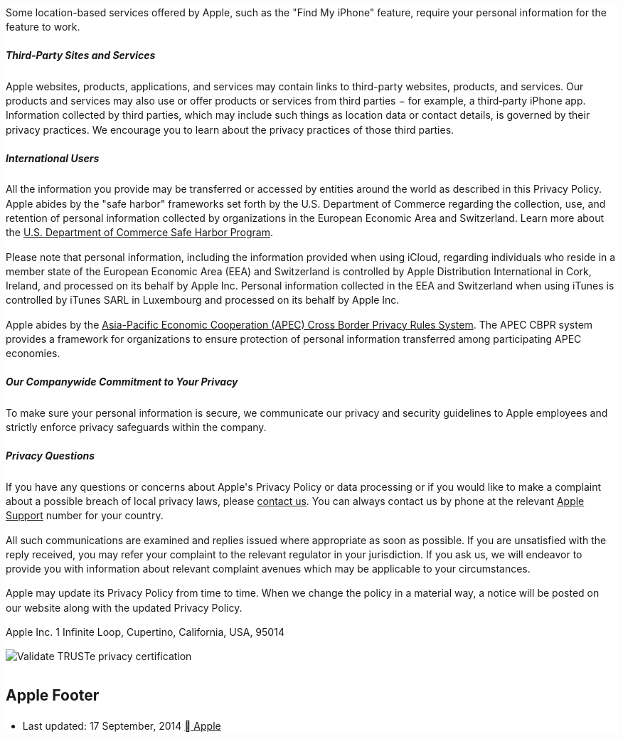 Some location-based services offered by Apple, such as the "Find My iPhone" feature, require your personal information for the feature to work.

##### Third‑Party Sites and Services

Apple websites, products, applications, and services may contain links to third-party websites, products, and services. Our products and services may also use or offer products or services from third parties − for example, a third‑party iPhone app. Information collected by third parties, which may include such things as location data or contact details, is governed by their privacy practices. We encourage you to learn about the privacy practices of those third parties.

##### International Users

All the information you provide may be transferred or accessed by entities around the world as described in this Privacy Policy. Apple abides by the "safe harbor" frameworks set forth by the U.S. Department of Commerce regarding the collection, use, and retention of personal information collected by organizations in the European Economic Area and Switzerland. Learn more about the [U.S. Department of Commerce Safe Harbor Program][28].

Please note that personal information, including the information provided when using iCloud, regarding individuals who reside in a member state of the European Economic Area (EEA) and Switzerland is controlled by Apple Distribution International in Cork, Ireland, and processed on its behalf by Apple Inc. Personal information collected in the EEA and Switzerland when using iTunes is controlled by iTunes SARL in Luxembourg and processed on its behalf by Apple Inc.

Apple abides by the [Asia-Pacific Economic Cooperation (APEC) Cross Border Privacy Rules System][29]. The APEC CBPR system provides a framework for organizations to ensure protection of personal information transferred among participating APEC economies.

##### Our Companywide Commitment to Your Privacy

To make sure your personal information is secure, we communicate our privacy and security guidelines to Apple employees and strictly enforce privacy safeguards within the company.

##### Privacy Questions

If you have any questions or concerns about Apple's Privacy Policy or data processing or if you would like to make a complaint about a possible breach of local privacy laws, please [contact us][15]. You can always contact us by phone at the relevant [Apple Support][30] number for your country.

All such communications are examined and replies issued where appropriate as soon as possible. If you are unsatisfied with the reply received, you may refer your complaint to the relevant regulator in your jurisdiction. If you ask us, we will endeavor to provide you with information about relevant complaint avenues which may be applicable to your circumstances.

Apple may update its Privacy Policy from time to time. When we change the policy in a material way, a notice will be posted on our website along with the updated Privacy Policy.

Apple Inc. 1 Infinite Loop, Cupertino, California, USA, 95014

![Validate TRUSTe privacy certification][31]

## Apple Footer

* Last updated: 17 September, 2014
[  Apple ][1]


[1]: /
[2]: /us/shop/goto/bag
[3]: /mac/
[4]: /ipad/
[5]: /iphone/
[6]: /watch/
[7]: /tv/
[8]: /music/
[9]: /support/
[10]: /us/search
[11]: /privacy/
[12]: /privacy/approach-to-privacy/
[13]: /privacy/manage-your-privacy/
[14]: /privacy/government-information-requests/
[15]: /legal/privacy/en-ww/contact/
[16]: /legal/privacy/california-dnt/
[17]: /legal/privacy/en-ww/canada-notice/
[18]: https://appleid.apple.com/cgi-bin/WebObjects/MyAppleId.woa/wa/chooseYourCountry
[19]: /legal/privacy/en-ww/cookies/
[20]: http://oo.apple.com
[21]: /icloud/family-sharing/
[22]: /legal/privacy/parent-disclosure/
[23]: /legal/privacy/en-ww/parent-disclosure/#consent
[24]: /legal/internet-services/itunes/
[25]: https://www.apple.com/education/docs/Apple_ID_for_Students_Parent_Guide_US_0514.pdf
[26]: http://support.apple.com/kb/HT4213
[27]: https://www.apple.com/legal/privacy/en-ww/?#questions
[28]: http://www.export.gov/safeharbor/index.asp
[29]: http://www.apec.org/Groups/Committee-on-Trade-and-Investment/~/media/Files/Groups/ECSG/CBPR/CBPR-PoliciesRulesGuidelines.ashx
[30]: http://support.apple.com/kb/HE57
[31]: https://www.apple.com//privacy-policy.truste.com/privacy-seal/Apple-Inc-/seal?rid=475ebc68-8308-40d2-9bf2-bd2b3437dca1
[32]: /itunes/
[33]: /ipod/
[34]: /us/shop/goto/buy_accessories
[35]: /us/shop/goto/giftcards
[36]: /retail/
[37]: /retail/geniusbar/
[38]: /retail/learn/
[39]: /retail/learn/youth/
[40]: https://itunes.apple.com/app/apple-store/id375380948?mt=8
[41]: /us/shop/goto/special_deals
[42]: /us/shop/goto/payment_plan
[43]: /us/shop/goto/reuse_and_recycle
[44]: /us/shop/goto/account
[45]: /us/shop/goto/help
[46]: /education/
[47]: /us/shop/goto/educationrouting
[48]: /iphone/business/
[49]: /ipad/business/
[50]: /business/mac/
[51]: /retail/business/
[52]: https://appleid.apple.com/us/
[53]: https://www.icloud.com
[54]: /environment/
[55]: /supplier-responsibility/
[56]: /accessibility/
[57]: /diversity/
[58]: /education/connectED/
[59]: /about/
[60]: https://www.apple.com/jobs/us/
[61]: /pr/
[62]: http://investor.apple.com
[63]: /apple-events/
[64]: /hotnews/
[65]: /legal/
[66]: /contact/
[67]: https://locate.apple.com/
[68]: /choose-your-country/ "Choose your country or region"
[69]: /privacy/privacy-policy/
[70]: /legal/internet-services/terms/site.html
[71]: /us/shop/goto/help/sales_refunds
[72]: /sitemap/
